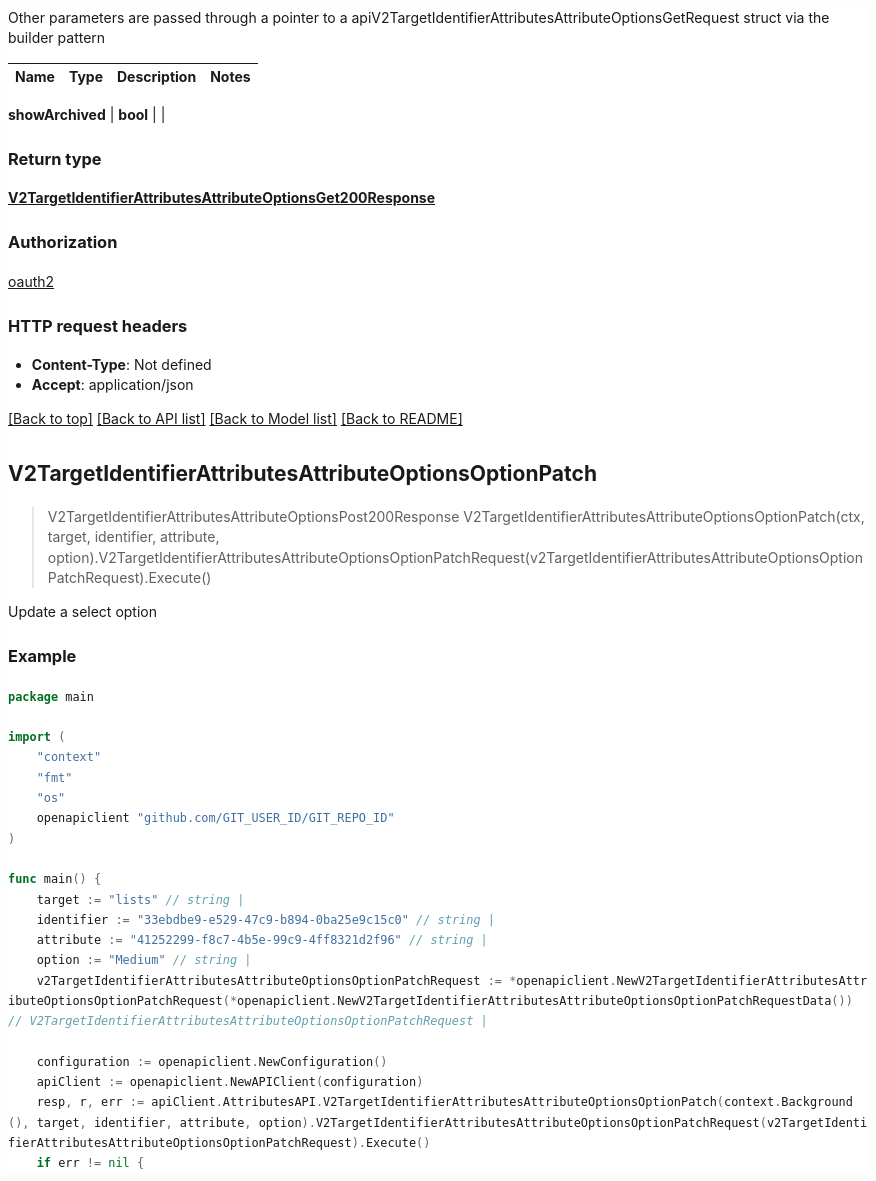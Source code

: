 Other parameters are passed through a pointer to a apiV2TargetIdentifierAttributesAttributeOptionsGetRequest struct via the builder pattern


Name | Type | Description  | Notes
------------- | ------------- | ------------- | -------------



 **showArchived** | **bool** |  | 

### Return type

[**V2TargetIdentifierAttributesAttributeOptionsGet200Response**](V2TargetIdentifierAttributesAttributeOptionsGet200Response.md)

### Authorization

[oauth2](../README.md#oauth2)

### HTTP request headers

- **Content-Type**: Not defined
- **Accept**: application/json

[[Back to top]](#) [[Back to API list]](../README.md#documentation-for-api-endpoints)
[[Back to Model list]](../README.md#documentation-for-models)
[[Back to README]](../README.md)


## V2TargetIdentifierAttributesAttributeOptionsOptionPatch

> V2TargetIdentifierAttributesAttributeOptionsPost200Response V2TargetIdentifierAttributesAttributeOptionsOptionPatch(ctx, target, identifier, attribute, option).V2TargetIdentifierAttributesAttributeOptionsOptionPatchRequest(v2TargetIdentifierAttributesAttributeOptionsOptionPatchRequest).Execute()

Update a select option



### Example

```go
package main

import (
	"context"
	"fmt"
	"os"
	openapiclient "github.com/GIT_USER_ID/GIT_REPO_ID"
)

func main() {
	target := "lists" // string | 
	identifier := "33ebdbe9-e529-47c9-b894-0ba25e9c15c0" // string | 
	attribute := "41252299-f8c7-4b5e-99c9-4ff8321d2f96" // string | 
	option := "Medium" // string | 
	v2TargetIdentifierAttributesAttributeOptionsOptionPatchRequest := *openapiclient.NewV2TargetIdentifierAttributesAttributeOptionsOptionPatchRequest(*openapiclient.NewV2TargetIdentifierAttributesAttributeOptionsOptionPatchRequestData()) // V2TargetIdentifierAttributesAttributeOptionsOptionPatchRequest | 

	configuration := openapiclient.NewConfiguration()
	apiClient := openapiclient.NewAPIClient(configuration)
	resp, r, err := apiClient.AttributesAPI.V2TargetIdentifierAttributesAttributeOptionsOptionPatch(context.Background(), target, identifier, attribute, option).V2TargetIdentifierAttributesAttributeOptionsOptionPatchRequest(v2TargetIdentifierAttributesAttributeOptionsOptionPatchRequest).Execute()
	if err != nil {
```